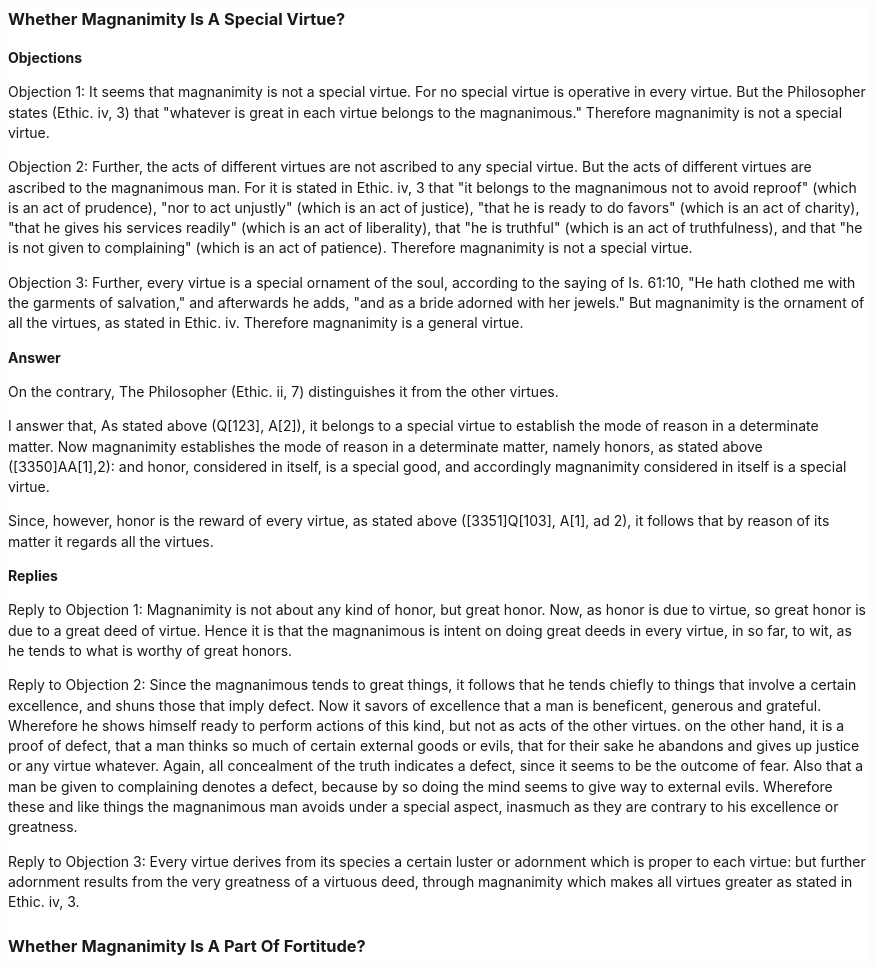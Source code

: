 ### Whether Magnanimity Is A Special Virtue?

**Objections**

Objection 1: It seems that magnanimity is not a special virtue. For no special virtue is operative in every virtue. But the Philosopher states (Ethic. iv, 3) that "whatever is great in each virtue belongs to the magnanimous." Therefore magnanimity is not a special virtue.

Objection 2: Further, the acts of different virtues are not ascribed to any special virtue. But the acts of different virtues are ascribed to the magnanimous man. For it is stated in Ethic. iv, 3 that "it belongs to the magnanimous not to avoid reproof" (which is an act of prudence), "nor to act unjustly" (which is an act of justice), "that he is ready to do favors" (which is an act of charity), "that he gives his services readily" (which is an act of liberality), that "he is truthful" (which is an act of truthfulness), and that "he is not given to complaining" (which is an act of patience). Therefore magnanimity is not a special virtue.

Objection 3: Further, every virtue is a special ornament of the soul, according to the saying of Is. 61:10, "He hath clothed me with the garments of salvation," and afterwards he adds, "and as a bride adorned with her jewels." But magnanimity is the ornament of all the virtues, as stated in Ethic. iv. Therefore magnanimity is a general virtue.

**Answer**

On the contrary, The Philosopher (Ethic. ii, 7) distinguishes it from the other virtues.

I answer that, As stated above (Q[123], A[2]), it belongs to a special virtue to establish the mode of reason in a determinate matter. Now magnanimity establishes the mode of reason in a determinate matter, namely honors, as stated above ([3350]AA[1],2): and honor, considered in itself, is a special good, and accordingly magnanimity considered in itself is a special virtue.

Since, however, honor is the reward of every virtue, as stated above ([3351]Q[103], A[1], ad 2), it follows that by reason of its matter it regards all the virtues.

**Replies**

Reply to Objection 1: Magnanimity is not about any kind of honor, but great honor. Now, as honor is due to virtue, so great honor is due to a great deed of virtue. Hence it is that the magnanimous is intent on doing great deeds in every virtue, in so far, to wit, as he tends to what is worthy of great honors.

Reply to Objection 2: Since the magnanimous tends to great things, it follows that he tends chiefly to things that involve a certain excellence, and shuns those that imply defect. Now it savors of excellence that a man is beneficent, generous and grateful. Wherefore he shows himself ready to perform actions of this kind, but not as acts of the other virtues. on the other hand, it is a proof of defect, that a man thinks so much of certain external goods or evils, that for their sake he abandons and gives up justice or any virtue whatever. Again, all concealment of the truth indicates a defect, since it seems to be the outcome of fear. Also that a man be given to complaining denotes a defect, because by so doing the mind seems to give way to external evils. Wherefore these and like things the magnanimous man avoids under a special aspect, inasmuch as they are contrary to his excellence or greatness.

Reply to Objection 3: Every virtue derives from its species a certain luster or adornment which is proper to each virtue: but further adornment results from the very greatness of a virtuous deed, through magnanimity which makes all virtues greater as stated in Ethic. iv, 3.

### Whether Magnanimity Is A Part Of Fortitude?
